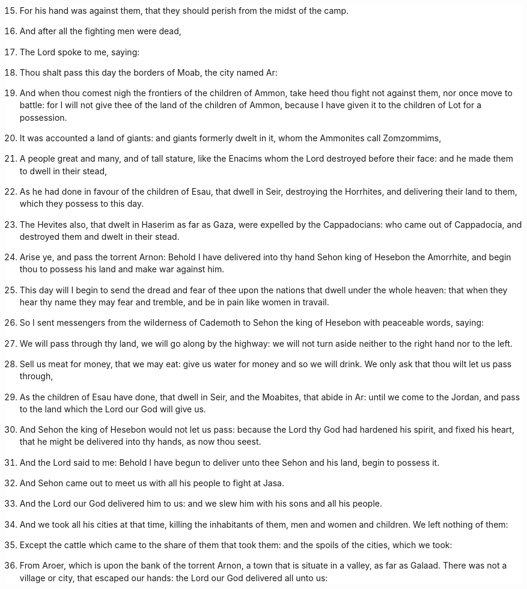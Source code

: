 15. For his hand was against them, that they should perish from the midst of the camp.

16. And after all the fighting men were dead,

17. The Lord spoke to me, saying:

18. Thou shalt pass this day the borders of Moab, the city named Ar:

19. And when thou comest nigh the frontiers of the children of Ammon, take heed thou fight not against them, nor once move to battle: for I will not give thee of the land of the children of Ammon, because I have given it to the children of Lot for a possession.

20. It was accounted a land of giants: and giants formerly dwelt in it, whom the Ammonites call Zomzommims,

21. A people great and many, and of tall stature, like the Enacims whom the Lord destroyed before their face: and he made them to dwell in their stead,

22. As he had done in favour of the children of Esau, that dwell in Seir, destroying the Horrhites, and delivering their land to them, which they possess to this day.

23. The Hevites also, that dwelt in Haserim as far as Gaza, were expelled by the Cappadocians: who came out of Cappadocia, and destroyed them and dwelt in their stead.

24. Arise ye, and pass the torrent Arnon: Behold I have delivered into thy hand Sehon king of Hesebon the Amorrhite, and begin thou to possess his land and make war against him.

25. This day will I begin to send the dread and fear of thee upon the nations that dwell under the whole heaven: that when they hear thy name they may fear and tremble, and be in pain like women in travail.

26. So I sent messengers from the wilderness of Cademoth to Sehon the king of Hesebon with peaceable words, saying:

27. We will pass through thy land, we will go along by the highway: we will not turn aside neither to the right hand nor to the left.

28. Sell us meat for money, that we may eat: give us water for money and so we will drink. We only ask that thou wilt let us pass through,

29. As the children of Esau have done, that dwell in Seir, and the Moabites, that abide in Ar: until we come to the Jordan, and pass to the land which the Lord our God will give us.

30. And Sehon the king of Hesebon would not let us pass: because the Lord thy God had hardened his spirit, and fixed his heart, that he might be delivered into thy hands, as now thou seest.

31. And the Lord said to me: Behold I have begun to deliver unto thee Sehon and his land, begin to possess it.

32. And Sehon came out to meet us with all his people to fight at Jasa.

33. And the Lord our God delivered him to us: and we slew him with his sons and all his people.

34. And we took all his cities at that time, killing the inhabitants of them, men and women and children. We left nothing of them:

35. Except the cattle which came to the share of them that took them: and the spoils of the cities, which we took:

36. From Aroer, which is upon the bank of the torrent Arnon, a town that is situate in a valley, as far as Galaad. There was not a village or city, that escaped our hands: the Lord our God delivered all unto us:
